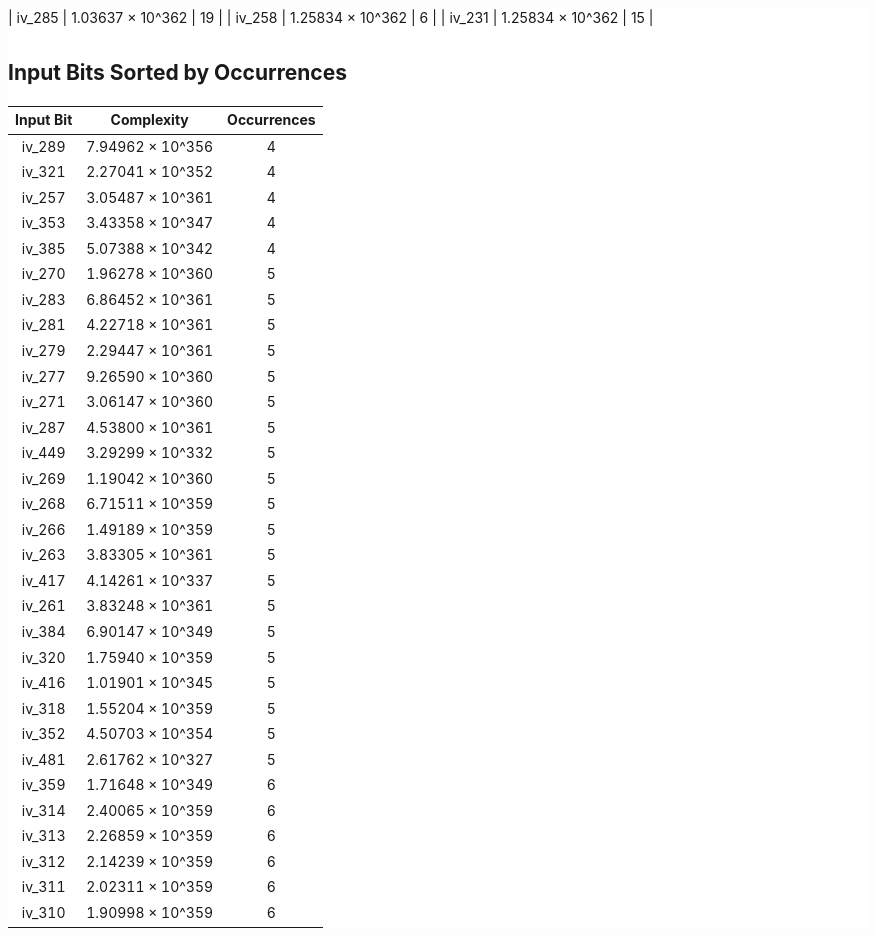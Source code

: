 | iv_285 | 1.03637 × 10^362 | 19 |
| iv_258 | 1.25834 × 10^362 | 6 |
| iv_231 | 1.25834 × 10^362 | 15 |

## Input Bits Sorted by Occurrences

| Input Bit | Complexity | Occurrences |
|:---------:|:----------:|:-----------:|
| iv_289 | 7.94962 × 10^356 | 4 |
| iv_321 | 2.27041 × 10^352 | 4 |
| iv_257 | 3.05487 × 10^361 | 4 |
| iv_353 | 3.43358 × 10^347 | 4 |
| iv_385 | 5.07388 × 10^342 | 4 |
| iv_270 | 1.96278 × 10^360 | 5 |
| iv_283 | 6.86452 × 10^361 | 5 |
| iv_281 | 4.22718 × 10^361 | 5 |
| iv_279 | 2.29447 × 10^361 | 5 |
| iv_277 | 9.26590 × 10^360 | 5 |
| iv_271 | 3.06147 × 10^360 | 5 |
| iv_287 | 4.53800 × 10^361 | 5 |
| iv_449 | 3.29299 × 10^332 | 5 |
| iv_269 | 1.19042 × 10^360 | 5 |
| iv_268 | 6.71511 × 10^359 | 5 |
| iv_266 | 1.49189 × 10^359 | 5 |
| iv_263 | 3.83305 × 10^361 | 5 |
| iv_417 | 4.14261 × 10^337 | 5 |
| iv_261 | 3.83248 × 10^361 | 5 |
| iv_384 | 6.90147 × 10^349 | 5 |
| iv_320 | 1.75940 × 10^359 | 5 |
| iv_416 | 1.01901 × 10^345 | 5 |
| iv_318 | 1.55204 × 10^359 | 5 |
| iv_352 | 4.50703 × 10^354 | 5 |
| iv_481 | 2.61762 × 10^327 | 5 |
| iv_359 | 1.71648 × 10^349 | 6 |
| iv_314 | 2.40065 × 10^359 | 6 |
| iv_313 | 2.26859 × 10^359 | 6 |
| iv_312 | 2.14239 × 10^359 | 6 |
| iv_311 | 2.02311 × 10^359 | 6 |
| iv_310 | 1.90998 × 10^359 | 6 |